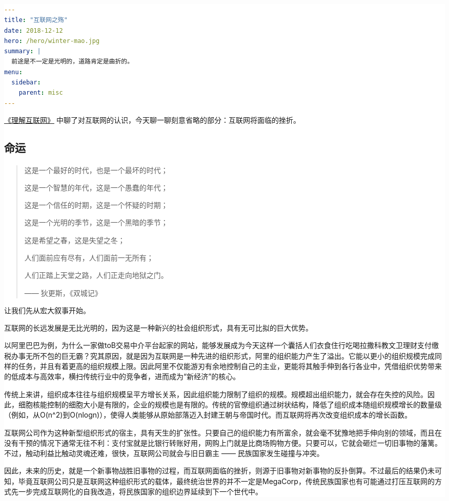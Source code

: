 ```yaml
---
title: "互联网之殇"
date: 2018-12-12
hero: /hero/winter-mao.jpg
summary: |
  前途是不一定是光明的，道路肯定是曲折的。
menu:
  sidebar:
    parent: misc
---
```




[《理解互联网》](https://vonng.com/cn/blog/misc/understand-internet/) 中聊了对互联网的认识，今天聊一聊刻意省略的部分：互联网将面临的挫折。




## 命运

> 这是一个最好的时代，也是一个最坏的时代；
>
> 这是一个智慧的年代，这是一个愚蠢的年代；
>
> 这是一个信任的时期，这是一个怀疑的时期；
>
> 这是一个光明的季节，这是一个黑暗的季节；
>
> 这是希望之春，这是失望之冬；
>
> 人们面前应有尽有，人们面前一无所有；
>
> 人们正踏上天堂之路，人们正走向地狱之门。
>
> —— 狄更斯，《双城记》



让我们先从宏大叙事开始。

互联网的长远发展是无比光明的，因为这是一种新兴的社会组织形式，具有无可比拟的巨大优势。

以阿里巴巴为例，为什么一家做toB交易中介平台起家的网站，能够发展成为今天这样一个囊括人们衣食住行吃喝拉撒科教文卫理财支付缴税办事无所不包的巨无霸？究其原因，就是因为互联网是一种先进的组织形式，阿里的组织能力产生了溢出。它能以更小的组织规模完成同样的任务，并且有着更高的组织规模上限。因此阿里不仅能游刃有余地控制自己的主业，更能将其触手伸到各行各业中，凭借组织优势带来的低成本与高效率，横扫传统行业中的竞争者，进而成为“新经济”的核心。

传统上来讲，组织成本往往与组织规模呈平方增长关系，因此组织能力限制了组织的规模。规模超出组织能力，就会存在失控的风险。因此，细胞核能控制的细胞大小是有限的，企业的规模也是有限的。传统的官僚组织通过树状结构，降低了组织成本随组织规模增长的数量级（例如，从O(n^2)到O(nlogn)），使得人类能够从原始部落迈入封建王朝与帝国时代。而互联网将再次改变组织成本的增长函数。

互联网公司作为这种新型组织形式的宿主，具有天生的扩张性。只要自己的组织能力有所富余，就会毫不犹豫地把手伸向别的领域，而且在没有干预的情况下通常无往不利：支付宝就是比银行转账好用，网购上门就是比商场购物方便。只要可以，它就会砸烂一切旧事物的藩篱。不过，触动利益比触动灵魂还难，很快，互联网公司就会与旧日霸主 —— 民族国家发生碰撞与冲突。

因此，未来的历史，就是一个新事物战胜旧事物的过程，而互联网面临的挫折，则源于旧事物对新事物的反扑倒算。不过最后的结果仍未可知，毕竟互联网公司只是互联网这种组织形式的载体，最终统治世界的并不一定是MegaCorp，传统民族国家也有可能通过打压互联网的方式先一步完成互联网化的自我改造，将民族国家的组织边界延续到下一个世代中。
